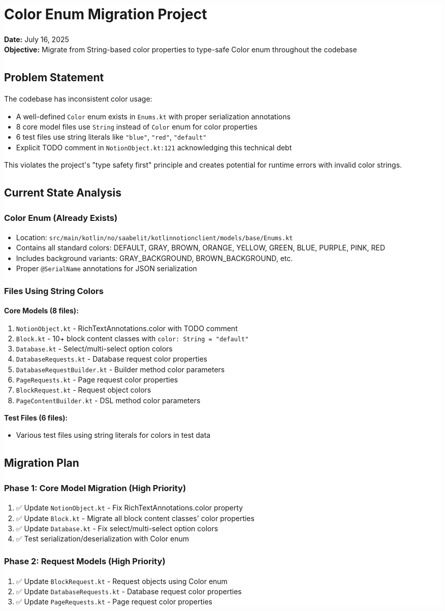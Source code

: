 # Color Enum Migration Project

**Date:** July 16, 2025  
**Objective:** Migrate from String-based color properties to type-safe Color enum throughout the codebase

## Problem Statement

The codebase has inconsistent color usage:
- A well-defined `Color` enum exists in `Enums.kt` with proper serialization annotations
- 8 core model files use `String` instead of `Color` enum for color properties
- 6 test files use string literals like `"blue"`, `"red"`, `"default"`
- Explicit TODO comment in `NotionObject.kt:121` acknowledging this technical debt

This violates the project's "type safety first" principle and creates potential for runtime errors with invalid color strings.

## Current State Analysis

### Color Enum (Already Exists)
- Location: `src/main/kotlin/no/saabelit/kotlinnotionclient/models/base/Enums.kt`
- Contains all standard colors: DEFAULT, GRAY, BROWN, ORANGE, YELLOW, GREEN, BLUE, PURPLE, PINK, RED
- Includes background variants: GRAY_BACKGROUND, BROWN_BACKGROUND, etc.
- Proper `@SerialName` annotations for JSON serialization

### Files Using String Colors
**Core Models (8 files):**
1. `NotionObject.kt` - RichTextAnnotations.color with TODO comment
2. `Block.kt` - 10+ block content classes with `color: String = "default"`
3. `Database.kt` - Select/multi-select option colors
4. `DatabaseRequests.kt` - Database request color properties
5. `DatabaseRequestBuilder.kt` - Builder method color parameters
6. `PageRequests.kt` - Page request color properties
7. `BlockRequest.kt` - Request object colors
8. `PageContentBuilder.kt` - DSL method color parameters

**Test Files (6 files):**
- Various test files using string literals for colors in test data

## Migration Plan

### Phase 1: Core Model Migration (High Priority)
1. ✅ Update `NotionObject.kt` - Fix RichTextAnnotations.color property
2. ✅ Update `Block.kt` - Migrate all block content classes' color properties
3. ✅ Update `Database.kt` - Fix select/multi-select option colors
4. ✅ Test serialization/deserialization with Color enum

### Phase 2: Request Models (High Priority)
1. ✅ Update `BlockRequest.kt` - Request objects using Color enum
2. ✅ Update `DatabaseRequests.kt` - Database request color properties
3. ✅ Update `PageRequests.kt` - Page request color properties
